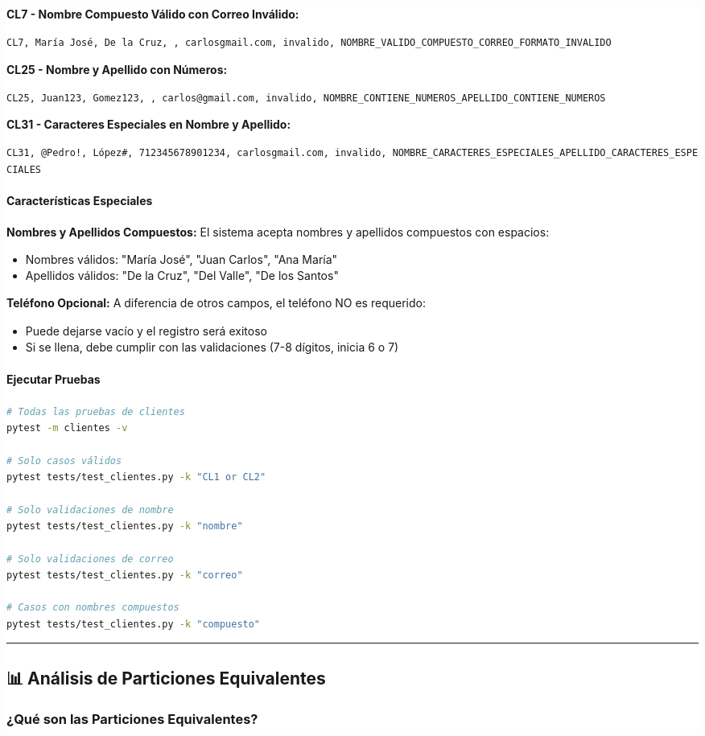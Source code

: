 **CL7 - Nombre Compuesto Válido con Correo Inválido:**
```csv
CL7, María José, De la Cruz, , carlosgmail.com, invalido, NOMBRE_VALIDO_COMPUESTO_CORREO_FORMATO_INVALIDO
```

**CL25 - Nombre y Apellido con Números:**
```csv
CL25, Juan123, Gomez123, , carlos@gmail.com, invalido, NOMBRE_CONTIENE_NUMEROS_APELLIDO_CONTIENE_NUMEROS
```

**CL31 - Caracteres Especiales en Nombre y Apellido:**
```csv
CL31, @Pedro!, López#, 712345678901234, carlosgmail.com, invalido, NOMBRE_CARACTERES_ESPECIALES_APELLIDO_CARACTERES_ESPECIALES
```

#### Características Especiales

**Nombres y Apellidos Compuestos:**
El sistema acepta nombres y apellidos compuestos con espacios:
- Nombres válidos: "María José", "Juan Carlos", "Ana María"
- Apellidos válidos: "De la Cruz", "Del Valle", "De los Santos"

**Teléfono Opcional:**
A diferencia de otros campos, el teléfono NO es requerido:
- Puede dejarse vacío y el registro será exitoso
- Si se llena, debe cumplir con las validaciones (7-8 dígitos, inicia 6 o 7)

#### Ejecutar Pruebas

```bash
# Todas las pruebas de clientes
pytest -m clientes -v

# Solo casos válidos
pytest tests/test_clientes.py -k "CL1 or CL2"

# Solo validaciones de nombre
pytest tests/test_clientes.py -k "nombre"

# Solo validaciones de correo
pytest tests/test_clientes.py -k "correo"

# Casos con nombres compuestos
pytest tests/test_clientes.py -k "compuesto"
```

---

## 📊 Análisis de Particiones Equivalentes

### ¿Qué son las Particiones Equivalentes?
